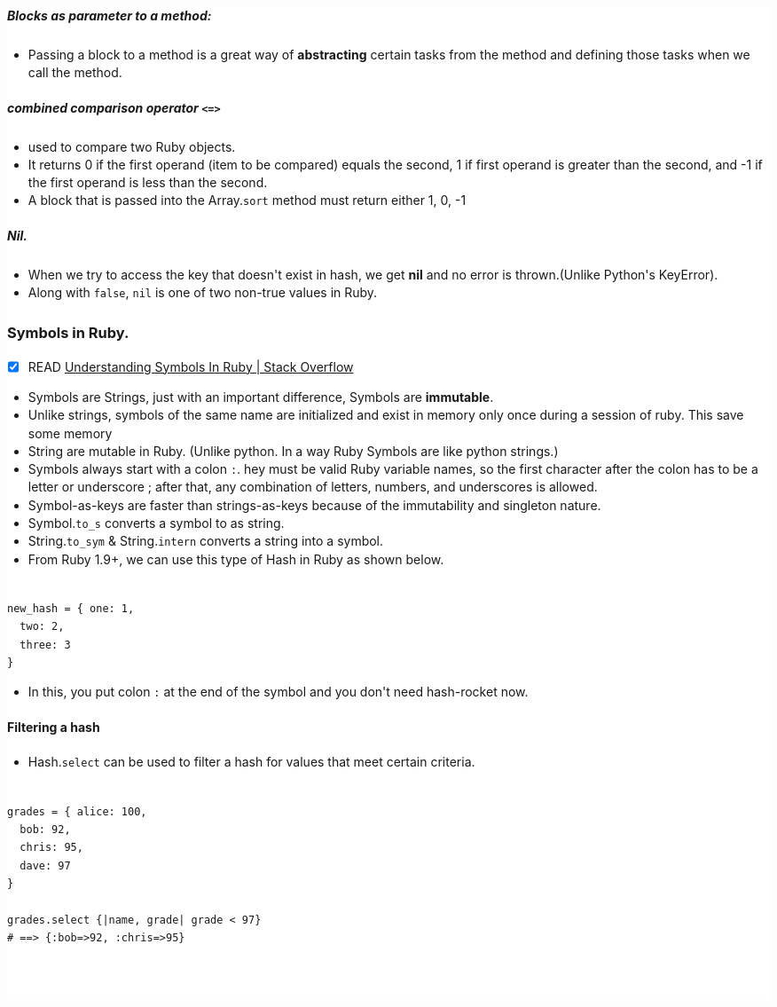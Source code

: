 ##### Blocks as parameter to a method:
- Passing a block to a method is a great way of __abstracting__ certain tasks from the method and defining those tasks when we call the method.

##### combined comparison operator `<=>`
- used to compare two Ruby objects.
- It returns 0 if the first operand (item to be compared) equals the second, 1 if first operand is greater than the second, and -1 if the first operand is less than the second.
- A block that is passed into the Array.`sort` method must return either 1, 0, -1

##### Nil.
- When we try to access the key that doesn't exist in hash, we get __nil__ and no error is thrown.(Unlike Python's KeyError).
- Along with `false`, `nil` is one of two non-true values in Ruby.


### Symbols in Ruby.
- [x] READ [Understanding Symbols In Ruby | Stack Overflow](http://stackoverflow.com/questions/2341837/understanding-symbols-in-ruby)
- Symbols are Strings, just with an important difference, Symbols are __immutable__.
- Unlike strings, symbols of the same name are initialized and exist in memory only once during a session of ruby. This save some memory
- String are mutable in Ruby. (Unlike python. In a way Ruby Symbols are like python strings.)
- Symbols always start with a colon `:`. hey must be valid Ruby variable names, so the first character after the colon has to be a letter or underscore ; after that, any combination of letters, numbers, and underscores is allowed.
- Symbol-as-keys are faster than strings-as-keys because of the immutability and singleton nature.
- Symbol.`to_s` converts a symbol to as string.
- String.`to_sym` & String.`intern` converts a string into a symbol.
- From Ruby 1.9+, we can use this type of Hash in Ruby as shown below.

<pre><code class="ruby">
new_hash = { one: 1,
  two: 2,
  three: 3
}
</code></pre>

- In this, you put colon `:` at the end of the symbol and you don't need hash-rocket now.

#### Filtering a hash
- Hash.`select` can be used to filter a hash for values that meet certain criteria.

<pre><code class="ruby">
grades = { alice: 100,
  bob: 92,
  chris: 95,
  dave: 97
}

grades.select {|name, grade| grade < 97}
# ==> {:bob=>92, :chris=>95}
